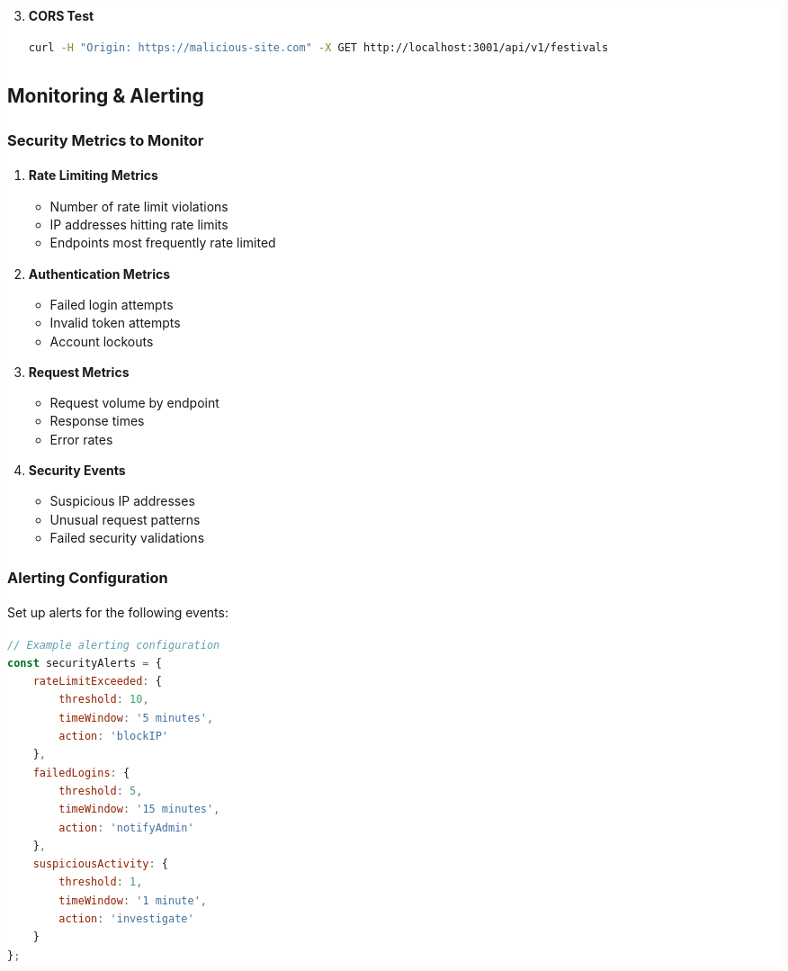 3. **CORS Test**
   ```bash
   curl -H "Origin: https://malicious-site.com" -X GET http://localhost:3001/api/v1/festivals
   ```

## Monitoring & Alerting

### Security Metrics to Monitor

1. **Rate Limiting Metrics**
   - Number of rate limit violations
   - IP addresses hitting rate limits
   - Endpoints most frequently rate limited

2. **Authentication Metrics**
   - Failed login attempts
   - Invalid token attempts
   - Account lockouts

3. **Request Metrics**
   - Request volume by endpoint
   - Response times
   - Error rates

4. **Security Events**
   - Suspicious IP addresses
   - Unusual request patterns
   - Failed security validations

### Alerting Configuration

Set up alerts for the following events:

```javascript
// Example alerting configuration
const securityAlerts = {
    rateLimitExceeded: {
        threshold: 10,
        timeWindow: '5 minutes',
        action: 'blockIP'
    },
    failedLogins: {
        threshold: 5,
        timeWindow: '15 minutes',
        action: 'notifyAdmin'
    },
    suspiciousActivity: {
        threshold: 1,
        timeWindow: '1 minute',
        action: 'investigate'
    }
};
```
